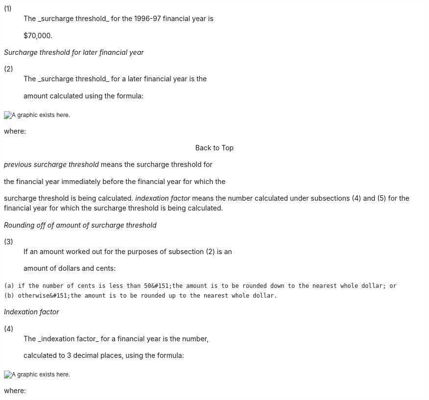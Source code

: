 <dl compact=""><dl compact="">

<dt>(1)</dt><dd>The _surcharge threshold_ for the 1996-97 financial year is

$70,000.

</dd> </dl></dl>

_Surcharge threshold for later financial year_

<dl compact=""><dl compact="">

<dt>(2)</dt><dd>The _surcharge threshold_ for a later financial year is the

amount calculated using the formula:

</dd> </dl></dl>

<sub> ![A graphic exists here.](http://www.comlaw.gov.au/Details/C2004C00938/Html/16D0FBD695244A18CA256F710051E5B2/$FILE/1204.gif)</sub>

where:

<center>Back to Top</center>

<def><dl compact=""><dl compact="">

_previous surcharge threshold_ means the surcharge threshold for

the financial year immediately before the financial year for which the

surcharge threshold is being calculated. _indexation factor_ means the number calculated under subsections&#160;(4) and (5) for the financial year for which the surcharge threshold is being calculated.  </dl></dl>

_Rounding off of amount of surcharge threshold_

<dl compact=""><dl compact="">

<dt>(3)</dt><dd>If an amount worked out for the purposes of subsection&#160;(2) is an

amount of dollars and cents:

</dd> </dl></dl>

	(a)	if the number of cents is less than 50&#151;the amount is to be rounded down to the nearest whole dollar; or
 	(b)	otherwise&#151;the amount is to be rounded up to the nearest whole dollar.

_Indexation factor_

<dl compact=""><dl compact="">

<dt>(4)</dt><dd>The _indexation factor_ for a financial year is the number,

calculated to 3 decimal places, using the formula:

</dd> </dl></dl>

<sub> ![A graphic exists here.](http://www.comlaw.gov.au/Details/C2004C00938/Html/16D0FBD695244A18CA256F710051E5B2/$FILE/1205.gif)</sub>

where:
